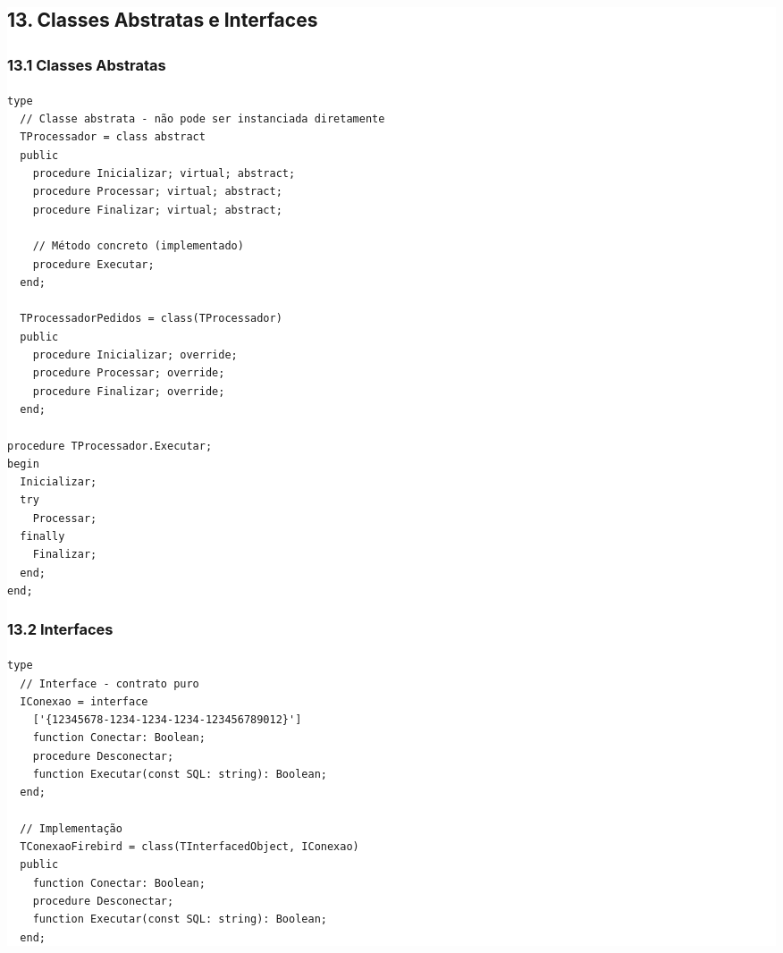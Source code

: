 
## 13. Classes Abstratas e Interfaces

### 13.1 Classes Abstratas

```
type
  // Classe abstrata - não pode ser instanciada diretamente
  TProcessador = class abstract
  public
    procedure Inicializar; virtual; abstract;
    procedure Processar; virtual; abstract;
    procedure Finalizar; virtual; abstract;

    // Método concreto (implementado)
    procedure Executar;
  end;

  TProcessadorPedidos = class(TProcessador)
  public
    procedure Inicializar; override;
    procedure Processar; override;
    procedure Finalizar; override;
  end;

procedure TProcessador.Executar;
begin
  Inicializar;
  try
    Processar;
  finally
    Finalizar;
  end;
end;

```

### 13.2 Interfaces

```
type
  // Interface - contrato puro
  IConexao = interface
    ['{12345678-1234-1234-1234-123456789012}']
    function Conectar: Boolean;
    procedure Desconectar;
    function Executar(const SQL: string): Boolean;
  end;

  // Implementação
  TConexaoFirebird = class(TInterfacedObject, IConexao)
  public
    function Conectar: Boolean;
    procedure Desconectar;
    function Executar(const SQL: string): Boolean;
  end;

```
